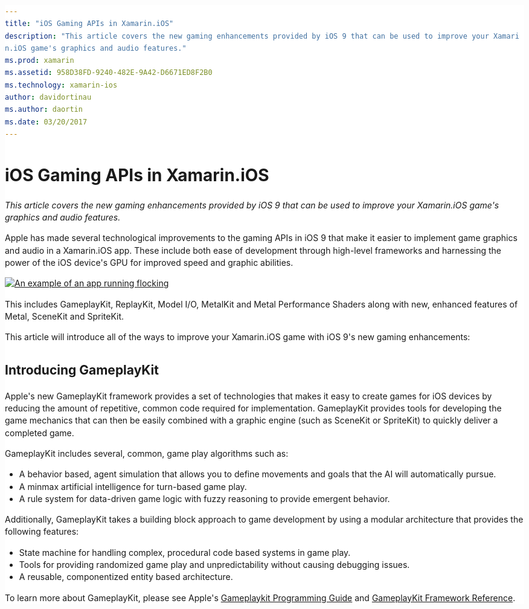 ```yaml
---
title: "iOS Gaming APIs in Xamarin.iOS"
description: "This article covers the new gaming enhancements provided by iOS 9 that can be used to improve your Xamarin.iOS game's graphics and audio features."
ms.prod: xamarin
ms.assetid: 958D38FD-9240-482E-9A42-D6671ED8F2B0
ms.technology: xamarin-ios
author: davidortinau
ms.author: daortin
ms.date: 03/20/2017
---
```


# iOS Gaming APIs in Xamarin.iOS

_This article covers the new gaming enhancements provided by iOS 9 that can be used to improve your Xamarin.iOS game's graphics and audio features._

Apple has made several technological improvements to the gaming APIs in iOS 9
that make it easier to implement game graphics and audio in a Xamarin.iOS app.
These include both ease of development through high-level frameworks and harnessing
the power of the iOS device's GPU for improved speed and graphic abilities.

[![An example of an app running flocking](images/flocking01.png)](images/flocking01.png#lightbox)

This includes GameplayKit, ReplayKit, Model I/O, MetalKit and Metal Performance
Shaders along with new, enhanced features of Metal, SceneKit and SpriteKit.

This article will introduce all of the ways to improve your Xamarin.iOS game with iOS 9's new gaming enhancements:

## Introducing GameplayKit

Apple's new GameplayKit framework provides a set of technologies that makes it easy to create games for iOS devices by reducing the amount of repetitive, common code required for implementation. GameplayKit provides tools for developing the game mechanics that can then be easily combined with a graphic engine (such as SceneKit or SpriteKit) to quickly deliver a completed game.

GameplayKit includes several, common, game play algorithms such as:

- A behavior based, agent simulation that allows you to define movements and goals that the AI will automatically pursue.
- A minmax artificial intelligence for turn-based game play.
- A rule system for data-driven game logic with fuzzy reasoning to provide emergent behavior.

Additionally, GameplayKit takes a building block approach to game development by using a modular architecture that provides the following features:

- State machine for handling complex, procedural code based systems in game play.
- Tools for providing randomized game play and unpredictability without causing debugging issues.
- A reusable, componentized entity based architecture.

To learn more about GameplayKit, please see Apple's [Gameplaykit Programming Guide](https://developer.apple.com/library/prerelease/ios/documentation/General/Conceptual/GameplayKit_Guide/index.html#//apple_ref/doc/uid/TP40015172) and [GameplayKit Framework Reference](https://developer.apple.com/library/prerelease/ios/documentation/GameplayKit/Reference/GameplayKit_Framework/index.html#//apple_ref/doc/uid/TP40015199).
